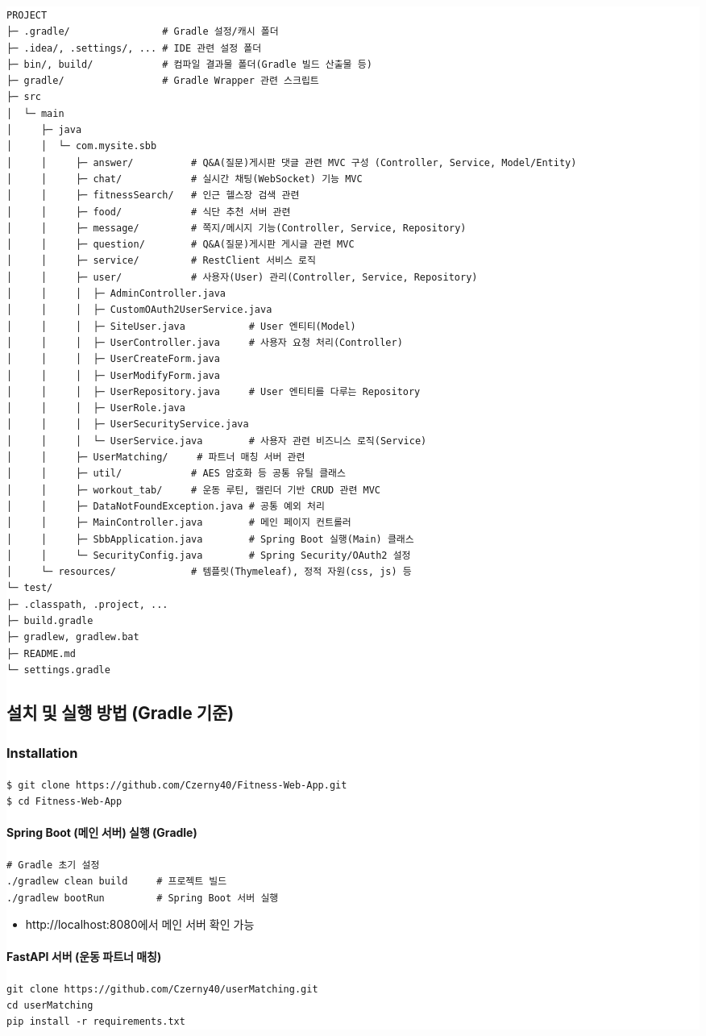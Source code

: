 ```
PROJECT
├─ .gradle/                # Gradle 설정/캐시 폴더
├─ .idea/, .settings/, ... # IDE 관련 설정 폴더
├─ bin/, build/            # 컴파일 결과물 폴더(Gradle 빌드 산출물 등)
├─ gradle/                 # Gradle Wrapper 관련 스크립트
├─ src
│  └─ main
│     ├─ java
│     │  └─ com.mysite.sbb
│     │     ├─ answer/          # Q&A(질문)게시판 댓글 관련 MVC 구성 (Controller, Service, Model/Entity)
│     │     ├─ chat/            # 실시간 채팅(WebSocket) 기능 MVC
│     │     ├─ fitnessSearch/   # 인근 헬스장 검색 관련
│     │     ├─ food/            # 식단 추천 서버 관련
│     │     ├─ message/         # 쪽지/메시지 기능(Controller, Service, Repository)
│     │     ├─ question/        # Q&A(질문)게시판 게시글 관련 MVC
│     │     ├─ service/         # RestClient 서비스 로직
│     │     ├─ user/            # 사용자(User) 관리(Controller, Service, Repository)
│     │     │  ├─ AdminController.java
│     │     │  ├─ CustomOAuth2UserService.java
│     │     │  ├─ SiteUser.java           # User 엔티티(Model)
│     │     │  ├─ UserController.java     # 사용자 요청 처리(Controller)
│     │     │  ├─ UserCreateForm.java
│     │     │  ├─ UserModifyForm.java
│     │     │  ├─ UserRepository.java     # User 엔티티를 다루는 Repository
│     │     │  ├─ UserRole.java
│     │     │  ├─ UserSecurityService.java
│     │     │  └─ UserService.java        # 사용자 관련 비즈니스 로직(Service)
│     │     ├─ UserMatching/     # 파트너 매칭 서버 관련
│     │     ├─ util/            # AES 암호화 등 공통 유틸 클래스
│     │     ├─ workout_tab/     # 운동 루틴, 캘린더 기반 CRUD 관련 MVC
│     │     ├─ DataNotFoundException.java # 공통 예외 처리
│     │     ├─ MainController.java        # 메인 페이지 컨트롤러
│     │     ├─ SbbApplication.java        # Spring Boot 실행(Main) 클래스
│     │     └─ SecurityConfig.java        # Spring Security/OAuth2 설정
│     └─ resources/             # 템플릿(Thymeleaf), 정적 자원(css, js) 등
└─ test/                        
├─ .classpath, .project, ...
├─ build.gradle
├─ gradlew, gradlew.bat
├─ README.md
└─ settings.gradle

```
## 설치 및 실행 방법 (Gradle 기준)

### Installation
``` bash
$ git clone https://github.com/Czerny40/Fitness-Web-App.git
$ cd Fitness-Web-App
```
#### Spring Boot (메인 서버) 실행 (Gradle)
```
# Gradle 초기 설정
./gradlew clean build     # 프로젝트 빌드
./gradlew bootRun         # Spring Boot 서버 실행
```
- http://localhost:8080에서 메인 서버 확인 가능
#### FastAPI 서버 (운동 파트너 매칭)
```
git clone https://github.com/Czerny40/userMatching.git
cd userMatching
pip install -r requirements.txt
```